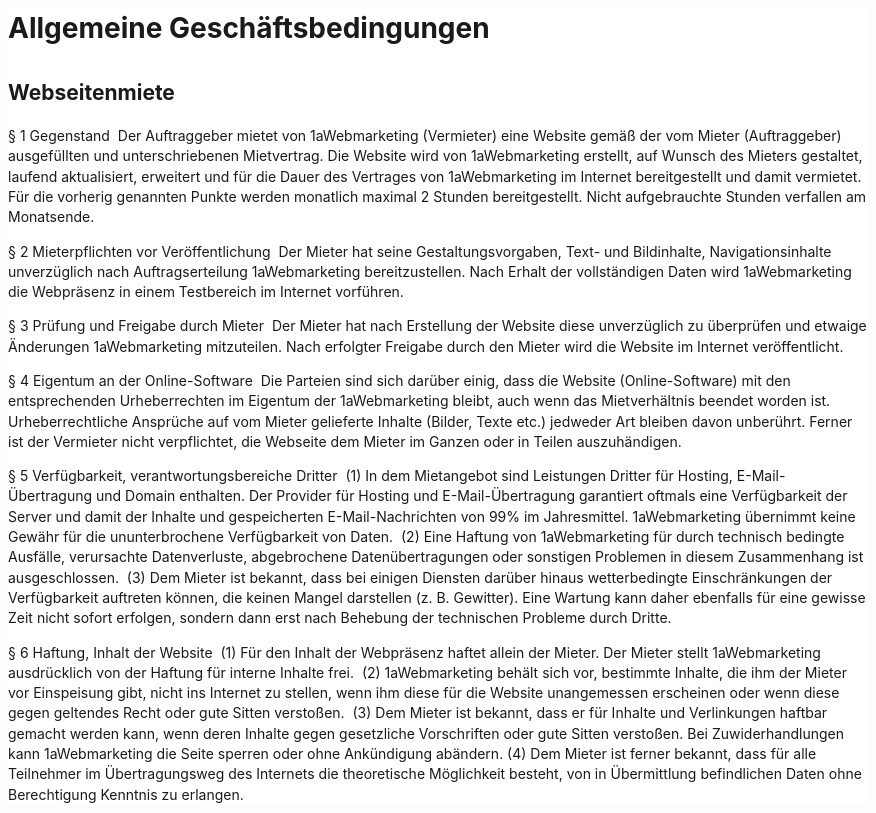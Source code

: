 # Allgemeine Geschäftsbedingungen
## Webseitenmiete

§ 1 Gegenstand
 Der Auftraggeber mietet von 1aWebmarketing (Vermieter) eine Website gemäß der vom Mieter (Auftraggeber) ausgefüllten und unterschriebenen Mietvertrag. Die Website wird von 1aWebmarketing erstellt, auf Wunsch des Mieters gestaltet, laufend aktualisiert, erweitert und für die Dauer des Vertrages von 1aWebmarketing im Internet bereitgestellt und damit vermietet. Für die vorherig genannten Punkte werden monatlich maximal 2 Stunden bereitgestellt. Nicht aufgebrauchte Stunden verfallen am Monatsende.

§ 2 Mieterpflichten vor Veröffentlichung 
Der Mieter hat seine Gestaltungsvorgaben, Text- und Bildinhalte, Navigationsinhalte unverzüglich nach Auftragserteilung 1aWebmarketing bereitzustellen. Nach Erhalt der vollständigen Daten wird 1aWebmarketing die Webpräsenz in einem Testbereich im Internet vorführen.

§ 3 Prüfung und Freigabe durch Mieter 
Der Mieter hat nach Erstellung der Website diese unverzüglich zu überprüfen und etwaige Änderungen 1aWebmarketing mitzuteilen. Nach erfolgter Freigabe durch den Mieter wird die Website im Internet veröffentlicht.

§ 4 Eigentum an der Online-Software
 Die Parteien sind sich darüber einig, dass die Website (Online-Software) mit den entsprechenden Urheberrechten im Eigentum der 1aWebmarketing bleibt, auch wenn das Mietverhältnis beendet worden ist. Urheberrechtliche Ansprüche auf vom Mieter gelieferte Inhalte (Bilder, Texte etc.) jedweder Art bleiben davon unberührt. Ferner ist der Vermieter nicht verpflichtet, die Webseite dem Mieter im Ganzen oder in Teilen auszuhändigen.

§ 5 Verfügbarkeit, verantwortungsbereiche Dritter 
(1) In dem Mietangebot sind Leistungen Dritter für Hosting, E-Mail-Übertragung und Domain enthalten. Der Provider für Hosting und E-Mail-Übertragung garantiert oftmals eine Verfügbarkeit der Server und damit der Inhalte und gespeicherten E-Mail-Nachrichten von 99% im Jahresmittel. 1aWebmarketing übernimmt keine Gewähr für die ununterbrochene Verfügbarkeit von Daten. 
(2) Eine Haftung von 1aWebmarketing für durch technisch bedingte Ausfälle, verursachte Datenverluste, abgebrochene Datenübertragungen oder sonstigen Problemen in diesem Zusammenhang ist ausgeschlossen. 
(3) Dem Mieter ist bekannt, dass bei einigen Diensten darüber hinaus wetterbedingte Einschränkungen der Verfügbarkeit auftreten können, die keinen Mangel darstellen (z. B. Gewitter). Eine Wartung kann daher ebenfalls für eine gewisse Zeit nicht sofort erfolgen, sondern dann erst nach Behebung der technischen Probleme durch Dritte.

§ 6 Haftung, Inhalt der Website
 (1) Für den Inhalt der Webpräsenz haftet allein der Mieter. Der Mieter stellt 1aWebmarketing ausdrücklich von der Haftung für interne Inhalte frei. 
(2) 1aWebmarketing behält sich vor, bestimmte Inhalte, die ihm der Mieter vor Einspeisung gibt, nicht ins Internet zu stellen, wenn ihm diese für die Website unangemessen erscheinen oder wenn diese gegen geltendes Recht oder gute Sitten verstoßen. 
(3) Dem Mieter ist bekannt, dass er für Inhalte und Verlinkungen haftbar gemacht werden kann, wenn deren Inhalte gegen gesetzliche Vorschriften oder gute Sitten verstoßen. Bei Zuwiderhandlungen kann 1aWebmarketing die Seite sperren oder ohne Ankündigung abändern. (4) Dem Mieter ist ferner bekannt, dass für alle Teilnehmer im Übertragungsweg des Internets die theoretische Möglichkeit besteht, von in Übermittlung befindlichen Daten ohne Berechtigung Kenntnis zu erlangen.

